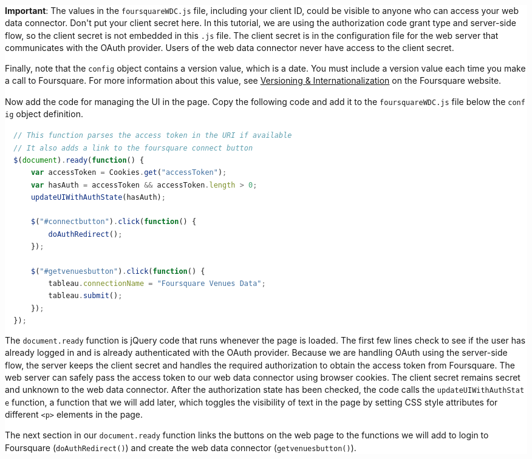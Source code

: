 **Important**: The values in the `foursquareWDC.js` file, including your
client ID, could be visible to anyone who can access your web data connector.
Don't put your client secret here. In this tutorial, we are using the authorization code grant type and server-side flow, so the client secret is not
embedded in this `.js` file. The client secret is in the configuration file for the web server that communicates with the OAuth provider. Users of the web data connector never have access to the client secret.  

Finally, note that the `config` object contains a version value, which
is a date. You must include a version value each time you make a call to
Foursquare. For more information about this value, see [Versioning
& Internationalization](https://developer.foursquare.com/overview/versioning)
on the Foursquare website.

Now add the code for managing the UI in the page. Copy the following
code and add it to the `foursquareWDC.js` file below the `config` object
definition.

```javascript
  // This function parses the access token in the URI if available
  // It also adds a link to the foursquare connect button
  $(document).ready(function() {
      var accessToken = Cookies.get("accessToken");
      var hasAuth = accessToken && accessToken.length > 0;
      updateUIWithAuthState(hasAuth);

      $("#connectbutton").click(function() {
          doAuthRedirect();
      });

      $("#getvenuesbutton").click(function() {
          tableau.connectionName = "Foursquare Venues Data";
          tableau.submit();
      });
  });


```

The `document.ready` function is jQuery code that runs whenever the page
is loaded. The first few lines check to see if the user has already logged in and is already authenticated with the OAuth provider. Because we are handling OAuth using the server-side flow, the server keeps the client secret and handles the required authorization to obtain the access token from Foursquare. The web server can safely pass the access token to our web data connector using browser cookies. The client secret remains secret and unknown to the web data connector. After the authorization state has been checked, the code calls the
`updateUIWithAuthState` function, a function that we will add later, which toggles the visibility of text
in the page by setting CSS style attributes for different `<p>` elements
in the page.

The next section in our `document.ready` function links the buttons on the web page to the functions we will add to login to Foursquare (`doAuthRedirect()`) and create the web data connector (`getvenuesbutton()`).
